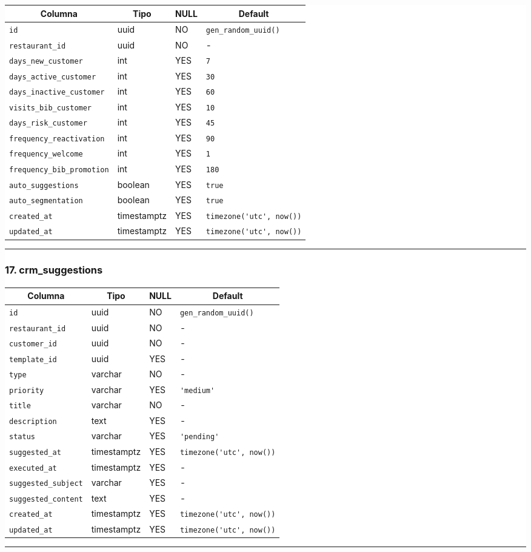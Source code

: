 | Columna | Tipo | NULL | Default |
|---------|------|------|---------|
| `id` | uuid | NO | `gen_random_uuid()` |
| `restaurant_id` | uuid | NO | - |
| `days_new_customer` | int | YES | `7` |
| `days_active_customer` | int | YES | `30` |
| `days_inactive_customer` | int | YES | `60` |
| `visits_bib_customer` | int | YES | `10` |
| `days_risk_customer` | int | YES | `45` |
| `frequency_reactivation` | int | YES | `90` |
| `frequency_welcome` | int | YES | `1` |
| `frequency_bib_promotion` | int | YES | `180` |
| `auto_suggestions` | boolean | YES | `true` |
| `auto_segmentation` | boolean | YES | `true` |
| `created_at` | timestamptz | YES | `timezone('utc', now())` |
| `updated_at` | timestamptz | YES | `timezone('utc', now())` |

---

### 17. crm_suggestions

| Columna | Tipo | NULL | Default |
|---------|------|------|---------|
| `id` | uuid | NO | `gen_random_uuid()` |
| `restaurant_id` | uuid | NO | - |
| `customer_id` | uuid | NO | - |
| `template_id` | uuid | YES | - |
| `type` | varchar | NO | - |
| `priority` | varchar | YES | `'medium'` |
| `title` | varchar | NO | - |
| `description` | text | YES | - |
| `status` | varchar | YES | `'pending'` |
| `suggested_at` | timestamptz | YES | `timezone('utc', now())` |
| `executed_at` | timestamptz | YES | - |
| `suggested_subject` | varchar | YES | - |
| `suggested_content` | text | YES | - |
| `created_at` | timestamptz | YES | `timezone('utc', now())` |
| `updated_at` | timestamptz | YES | `timezone('utc', now())` |

---